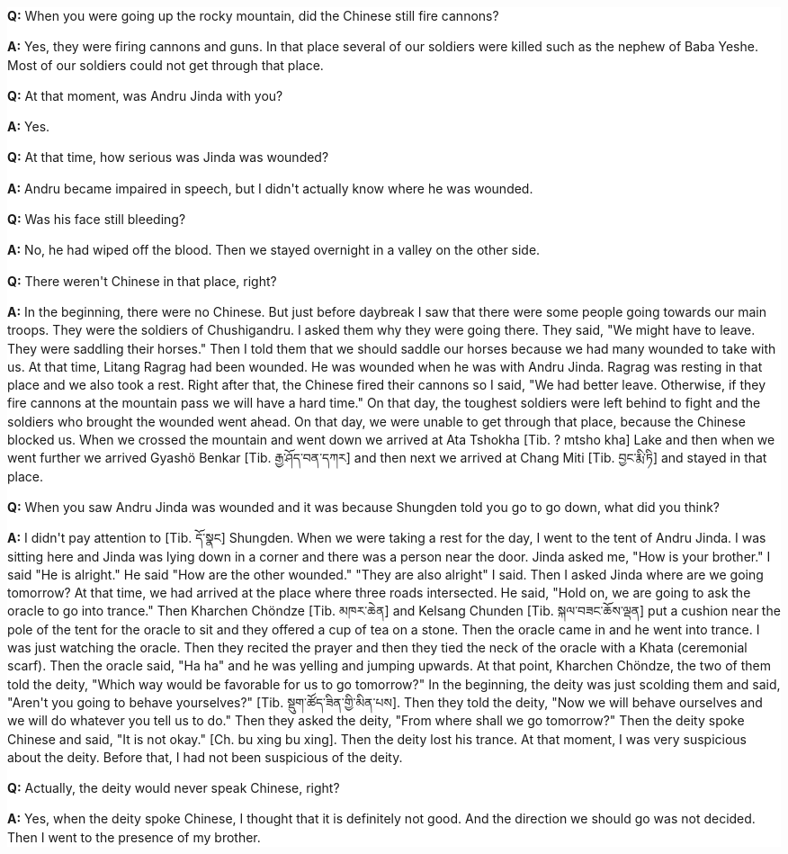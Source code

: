 **Q:**  When you were going up the rocky mountain, did the Chinese still fire cannons?   

**A:**  Yes, they were firing cannons and guns. In that place several of our soldiers were killed such as the nephew of Baba Yeshe. Most of our soldiers could not get through that place.   

**Q:**  At that moment, was Andru Jinda with you?   

**A:**  Yes.   

**Q:**  At that time, how serious was Jinda was wounded?   

**A:**  Andru became impaired in speech, but I didn't actually know where he was wounded.   

**Q:**  Was his face still bleeding?   

**A:**  No, he had wiped off the blood. Then we stayed overnight in a valley on the other side.   

**Q:**  There weren't Chinese in that place, right?   

**A:**  In the beginning, there were no Chinese. But just before daybreak I saw that there were some people going towards our main troops. They were the soldiers of Chushigandru. I asked them why they were going there. They said, "We might have to leave. They were saddling their horses." Then I told them that we should saddle our horses because we had many wounded to take with us. At that time, Litang Ragrag had been wounded. He was wounded when he was with Andru Jinda. Ragrag was resting in that place and we also took a rest. Right after that, the Chinese fired their cannons so I said, "We had better leave. Otherwise, if they fire cannons at the mountain pass we will have a hard time." On that day, the toughest soldiers were left behind to fight and the soldiers who brought the wounded went ahead. On that day, we were unable to get through that place, because the Chinese blocked us. When we crossed the mountain and went down we arrived at Ata Tshokha [Tib. ? mtsho kha] Lake and then when we went further we arrived Gyashö Benkar [Tib. རྒྱ་ཤོད་བན་དཀར] and then next we arrived at Chang Miti [Tib. བྱང་རྨི་ཏི] and stayed in that place.   

**Q:**  When you saw Andru Jinda was wounded and it was because Shungden told you go to go down, what did you think?   

**A:**  I didn't pay attention to [Tib. དོ་སྣང] Shungden. When we were taking a rest for the day, I went to the tent of Andru Jinda. I was sitting here and Jinda was lying down in a corner and there was a person near the door. Jinda asked me, "How is your brother." I said "He is alright." He said "How are the other wounded." "They are also alright" I said. Then I asked Jinda where are we going tomorrow? At that time, we had arrived at the place where three roads intersected. He said, "Hold on, we are going to ask the oracle to go into trance." Then Kharchen Chöndze [Tib. མཁར་ཆེན] and Kelsang Chunden [Tib. སྐལ་བཟང་ཆོས་ལྡན] put a cushion near the pole of the tent for the oracle to sit and they offered a cup of tea on a stone. Then the oracle came in and he went into trance. I was just watching the oracle. Then they recited the prayer and then they tied the neck of the oracle with a Khata (ceremonial scarf). Then the oracle said, "Ha ha" and he was yelling and jumping upwards. At that point, Kharchen Chöndze, the two of them told the deity, "Which way would be favorable for us to go tomorrow?" In the beginning, the deity was just scolding them and said, "Aren't you going to behave yourselves?" [Tib. སྡུག་ཚོད་ཟིན་གྱི་མིན་པས]. Then they told the deity, "Now we will behave ourselves and we will do whatever you tell us to do." Then they asked the deity, "From where shall we go tomorrow?" Then the deity spoke Chinese and said, "It is not okay." [Ch. bu xing bu xing]. Then the deity lost his trance. At that moment, I was very suspicious about the deity. Before that, I had not been suspicious of the deity.   

**Q:**  Actually, the deity would never speak Chinese, right?   

**A:**  Yes, when the deity spoke Chinese, I thought that it is definitely not good. And the direction we should go was not decided. Then I went to the presence of my brother.   
